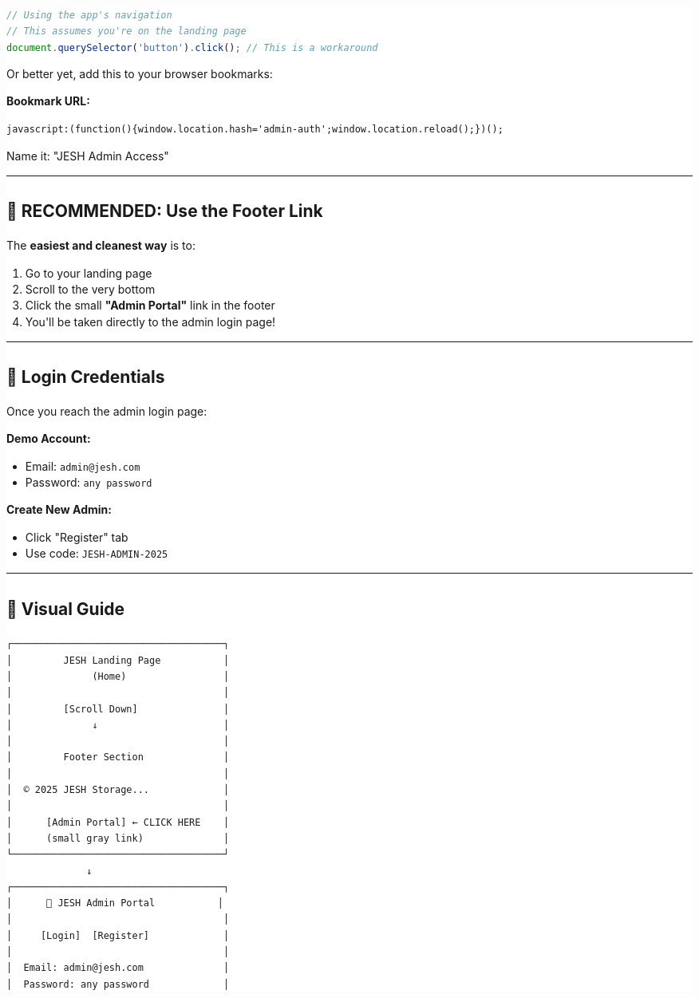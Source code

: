 ```javascript
// Using the app's navigation
// This assumes you're on the landing page
document.querySelector('button').click(); // This is a workaround
```

Or better yet, add this to your browser bookmarks:

**Bookmark URL:**
```
javascript:(function(){window.location.hash='admin-auth';window.location.reload();})();
```

Name it: "JESH Admin Access"

---

## 🎯 **RECOMMENDED: Use the Footer Link**

The **easiest and cleanest way** is to:

1. Go to your landing page
2. Scroll to the very bottom
3. Click the small **"Admin Portal"** link in the footer
4. You'll be taken directly to the admin login page!

---

## 🔑 Login Credentials

Once you reach the admin login page:

**Demo Account:**
- Email: `admin@jesh.com`
- Password: `any password`

**Create New Admin:**
- Click "Register" tab
- Use code: `JESH-ADMIN-2025`

---

## 📱 Visual Guide

```
┌─────────────────────────────────────┐
│         JESH Landing Page           │
│              (Home)                 │
│                                     │
│         [Scroll Down]               │
│              ↓                      │
│                                     │
│         Footer Section              │
│                                     │
│  © 2025 JESH Storage...             │
│                                     │
│      [Admin Portal] ← CLICK HERE    │
│      (small gray link)              │
└─────────────────────────────────────┘
              ↓
┌─────────────────────────────────────┐
│      🔐 JESH Admin Portal           │
│                                     │
│     [Login]  [Register]             │
│                                     │
│  Email: admin@jesh.com              │
│  Password: any password             │
```